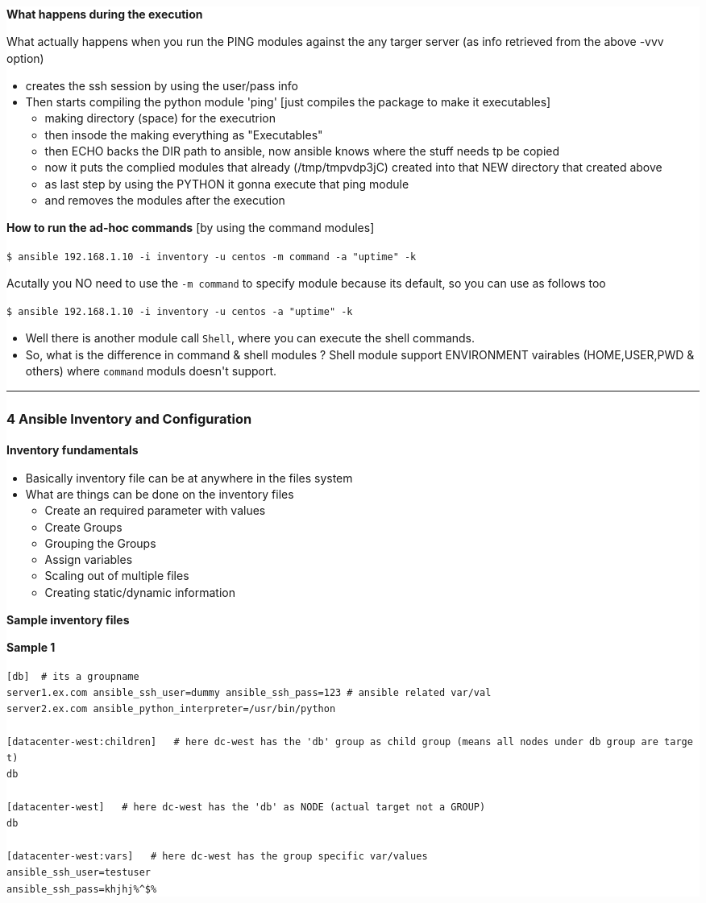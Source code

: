 **What happens during the execution**

What actually happens when you run the PING modules against the any targer server (as info retrieved from the above -vvv option)
 - creates the ssh session by using the user/pass info
 - Then starts compiling the python module 'ping' [just compiles the package to make it executables]
    - making directory (space) for the executrion
    - then insode the making everything as "Executables"
    - then ECHO backs the DIR path to ansible, now ansible knows where the stuff needs tp be copied
    - now it puts the complied modules that already (/tmp/tmpvdp3jC) created into that NEW directory that created above
    - as last step by using the PYTHON it gonna execute that ping module
    - and removes the modules after the execution

**How to run the ad-hoc commands**
[by using the command modules]

`$ ansible 192.168.1.10 -i inventory -u centos -m command -a "uptime" -k`

Acutally you NO need to use the `-m command` to specify module because its default, so you can use as follows too

`$ ansible 192.168.1.10 -i inventory -u centos -a "uptime" -k`

- Well there is another module call `Shell`, where you can execute the shell commands.
- So, what is the difference in command & shell modules ?
  Shell module support ENVIRONMENT vairables (HOME,USER,PWD & others) where `command` moduls doesn't support.
---
### 4 Ansible Inventory and Configuration

**Inventory fundamentals**
- Basically inventory file can be at anywhere in the files system
- What are things can be done on the inventory files
  - Create an required parameter with values
  - Create Groups
  - Grouping the Groups
  - Assign variables
  - Scaling out of multiple files
  - Creating static/dynamic information

**Sample inventory files**

**Sample 1**

```
[db]  # its a groupname
server1.ex.com ansible_ssh_user=dummy ansible_ssh_pass=123 # ansible related var/val
server2.ex.com ansible_python_interpreter=/usr/bin/python

[datacenter-west:children]   # here dc-west has the 'db' group as child group (means all nodes under db group are target)
db

[datacenter-west]   # here dc-west has the 'db' as NODE (actual target not a GROUP)
db

[datacenter-west:vars]   # here dc-west has the group specific var/values
ansible_ssh_user=testuser
ansible_ssh_pass=khjhj%^$%
```
